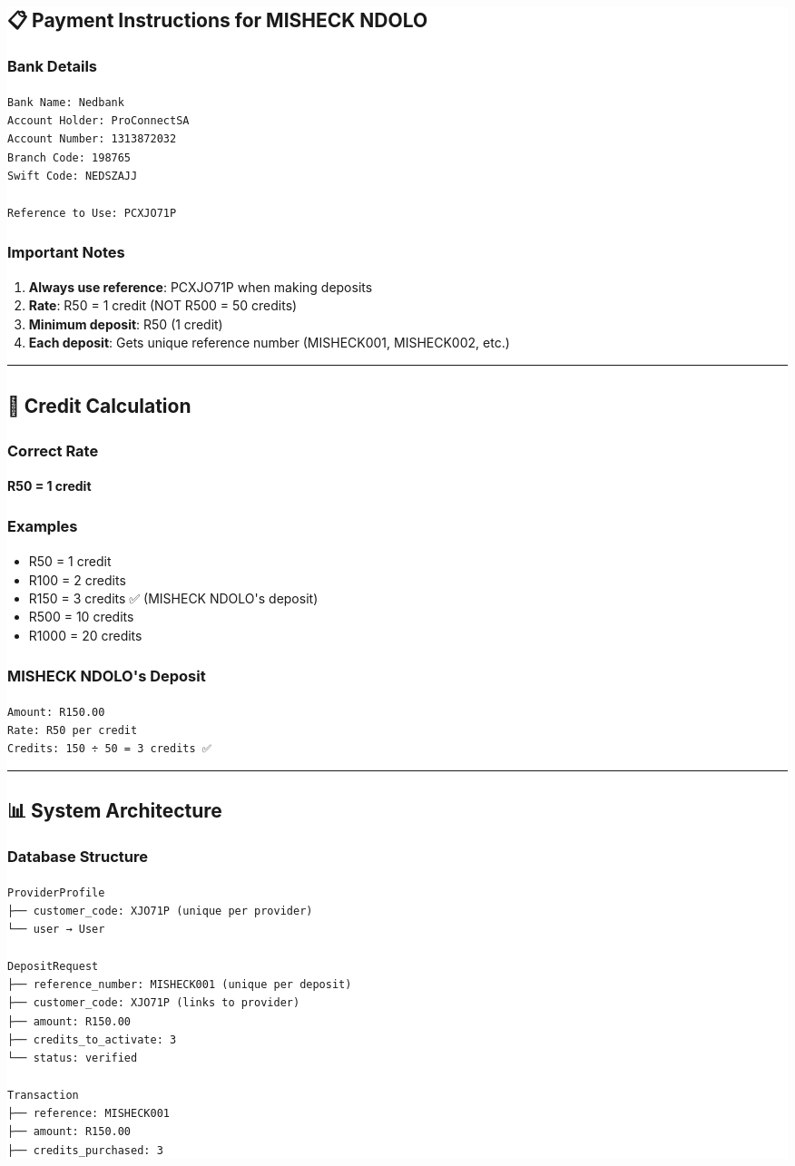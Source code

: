 ## 📋 Payment Instructions for MISHECK NDOLO

### Bank Details
```
Bank Name: Nedbank
Account Holder: ProConnectSA
Account Number: 1313872032
Branch Code: 198765
Swift Code: NEDSZAJJ

Reference to Use: PCXJO71P
```

### Important Notes
1. **Always use reference**: PCXJO71P when making deposits
2. **Rate**: R50 = 1 credit (NOT R500 = 50 credits)
3. **Minimum deposit**: R50 (1 credit)
4. **Each deposit**: Gets unique reference number (MISHECK001, MISHECK002, etc.)

---

## 🔧 Credit Calculation

### Correct Rate
**R50 = 1 credit**

### Examples
- R50 = 1 credit
- R100 = 2 credits
- R150 = 3 credits ✅ (MISHECK NDOLO's deposit)
- R500 = 10 credits
- R1000 = 20 credits

### MISHECK NDOLO's Deposit
```
Amount: R150.00
Rate: R50 per credit
Credits: 150 ÷ 50 = 3 credits ✅
```

---

## 📊 System Architecture

### Database Structure
```
ProviderProfile
├── customer_code: XJO71P (unique per provider)
└── user → User

DepositRequest
├── reference_number: MISHECK001 (unique per deposit)
├── customer_code: XJO71P (links to provider)
├── amount: R150.00
├── credits_to_activate: 3
└── status: verified

Transaction
├── reference: MISHECK001
├── amount: R150.00
├── credits_purchased: 3
```
